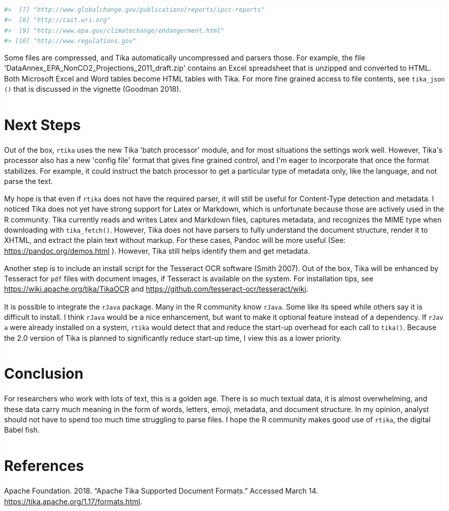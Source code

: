 ``` r
#>  [7] "http://www.globalchange.gov/publications/reports/ipcc-reports"
#>  [8] "http://cait.wri.org"                                          
#>  [9] "http://www.epa.gov/climatechange/endangerment.html"           
#> [10] "http://www.regulations.gov"
```

Some files are compressed, and Tika automatically uncompressed and parsers those. For example, the file 'DataAnnex\_EPA\_NonCO2\_Projections\_2011\_draft.zip' contains an Excel spreadsheet that is unzipped and converted to HTML. Both Microsoft Excel and Word tables become HTML tables with Tika. For more fine grained access to file contents, see `tika_json()` that is discussed in the vignette (Goodman 2018).

Next Steps
==========

Out of the box, `rtika` uses the new Tika 'batch processor' module, and for most situations the settings work well. However, Tika's processor also has a new 'config file' format that gives fine grained control, and I'm eager to incorporate that once the format stabilizes. For example, it could instruct the batch processor to get a particular type of metadata only, like the language, and not parse the text.

My hope is that even if `rtika` does not have the required parser, it will still be useful for Content-Type detection and metadata. I noticed Tika does not yet have strong support for Latex or Markdown, which is unfortunate because those are actively used in the R community. Tika currently reads and writes Latex and Markdown files, captures metadata, and recognizes the MIME type when downloading with `tika_fetch()`. However, Tika does not have parsers to fully understand the document structure, render it to XHTML, and extract the plain text without markup. For these cases, Pandoc will be more useful (See: <https://pandoc.org/demos.html> ). However, Tika still helps identify them and get metadata.

Another step is to include an install script for the Tesseract OCR software (Smith 2007). Out of the box, Tika will be enhanced by Tesseract for `pdf` files with document images, if Tesseract is available on the system. For installation tips, see <https://wiki.apache.org/tika/TikaOCR> and <https://github.com/tesseract-ocr/tesseract/wiki>.

It is possible to integrate the `rJava` package. Many in the R community know `rJava`. Some like its speed while others say it is difficult to install. I think `rJava` would be a nice enhancement, but want to make it optional feature instead of a dependency. If `rJava` were already installed on a system, `rtika` would detect that and reduce the start-up overhead for each call to `tika()`. Because the 2.0 version of Tika is planned to significantly reduce start-up time, I view this as a lower priority.

Conclusion
==========

For researchers who work with lots of text, this is a golden age. There is so much textual data, it is almost overwhelming, and these data carry much meaning in the form of words, letters, emoji, metadata, and document structure. In my opinion, analyst should not have to spend too much time struggling to parse files. I hope the R community makes good use of `rtika`, the digital Babel fish.

References
==========

Apache Foundation. 2018. “Apache Tika Supported Document Formats.” Accessed March 14. <https://tika.apache.org/1.17/formats.html>.
